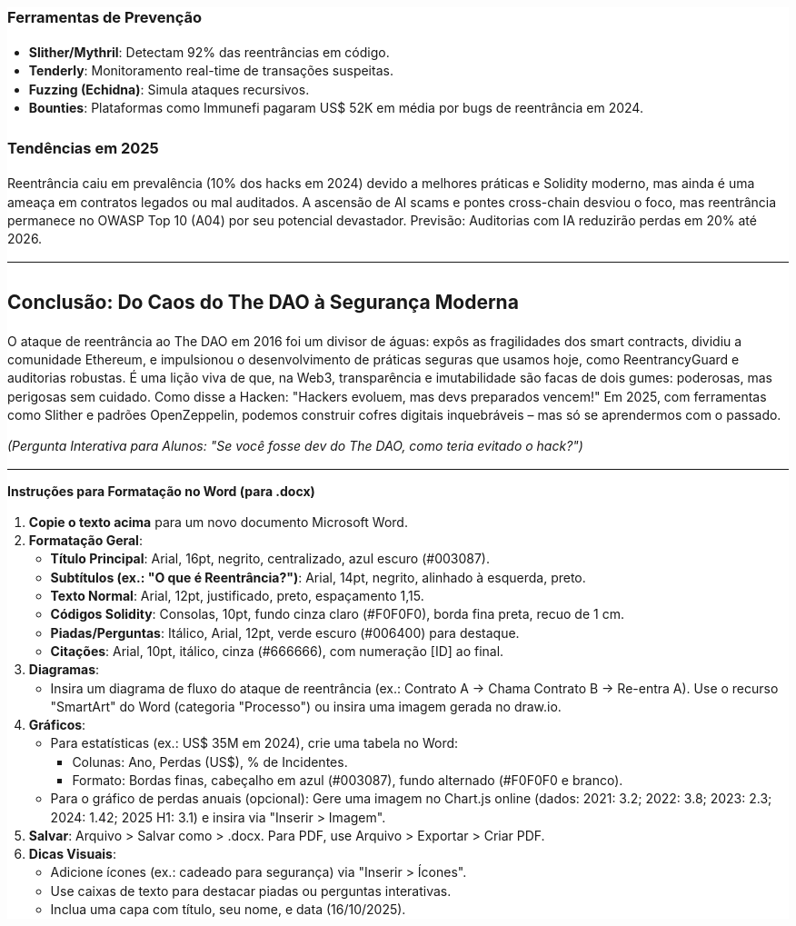 ### **Ferramentas de Prevenção**
- **Slither/Mythril**: Detectam 92% das reentrâncias em código.  
- **Tenderly**: Monitoramento real-time de transações suspeitas.  
- **Fuzzing (Echidna)**: Simula ataques recursivos.  
- **Bounties**: Plataformas como Immunefi pagaram US$ 52K em média por bugs de reentrância em 2024.

### **Tendências em 2025**
Reentrância caiu em prevalência (10% dos hacks em 2024) devido a melhores práticas e Solidity moderno, mas ainda é uma ameaça em contratos legados ou mal auditados. A ascensão de AI scams e pontes cross-chain desviou o foco, mas reentrância permanece no OWASP Top 10 (A04) por seu potencial devastador. Previsão: Auditorias com IA reduzirão perdas em 20% até 2026.

---

## **Conclusão: Do Caos do The DAO à Segurança Moderna**

O ataque de reentrância ao The DAO em 2016 foi um divisor de águas: expôs as fragilidades dos smart contracts, dividiu a comunidade Ethereum, e impulsionou o desenvolvimento de práticas seguras que usamos hoje, como ReentrancyGuard e auditorias robustas. É uma lição viva de que, na Web3, transparência e imutabilidade são facas de dois gumes: poderosas, mas perigosas sem cuidado. Como disse a Hacken: "Hackers evoluem, mas devs preparados vencem!" Em 2025, com ferramentas como Slither e padrões OpenZeppelin, podemos construir cofres digitais inquebráveis – mas só se aprendermos com o passado.

*(Pergunta Interativa para Alunos: "Se você fosse dev do The DAO, como teria evitado o hack?")*

---

**Instruções para Formatação no Word (para .docx)**  
1. **Copie o texto acima** para um novo documento Microsoft Word.  
2. **Formatação Geral**:  
   - **Título Principal**: Arial, 16pt, negrito, centralizado, azul escuro (#003087).  
   - **Subtítulos (ex.: "O que é Reentrância?")**: Arial, 14pt, negrito, alinhado à esquerda, preto.  
   - **Texto Normal**: Arial, 12pt, justificado, preto, espaçamento 1,15.  
   - **Códigos Solidity**: Consolas, 10pt, fundo cinza claro (#F0F0F0), borda fina preta, recuo de 1 cm.  
   - **Piadas/Perguntas**: Itálico, Arial, 12pt, verde escuro (#006400) para destaque.  
   - **Citações**: Arial, 10pt, itálico, cinza (#666666), com numeração [ID] ao final.  
3. **Diagramas**:  
   - Insira um diagrama de fluxo do ataque de reentrância (ex.: Contrato A → Chama Contrato B → Re-entra A). Use o recurso "SmartArt" do Word (categoria "Processo") ou insira uma imagem gerada no draw.io.  
4. **Gráficos**:  
   - Para estatísticas (ex.: US$ 35M em 2024), crie uma tabela no Word:  
     - Colunas: Ano, Perdas (US$), % de Incidentes.  
     - Formato: Bordas finas, cabeçalho em azul (#003087), fundo alternado (#F0F0F0 e branco).  
   - Para o gráfico de perdas anuais (opcional): Gere uma imagem no Chart.js online (dados: 2021: 3.2; 2022: 3.8; 2023: 2.3; 2024: 1.42; 2025 H1: 3.1) e insira via "Inserir > Imagem".  
5. **Salvar**: Arquivo > Salvar como > .docx. Para PDF, use Arquivo > Exportar > Criar PDF.  
6. **Dicas Visuais**:  
   - Adicione ícones (ex.: cadeado para segurança) via "Inserir > Ícones".  
   - Use caixas de texto para destacar piadas ou perguntas interativas.  
   - Inclua uma capa com título, seu nome, e data (16/10/2025).
